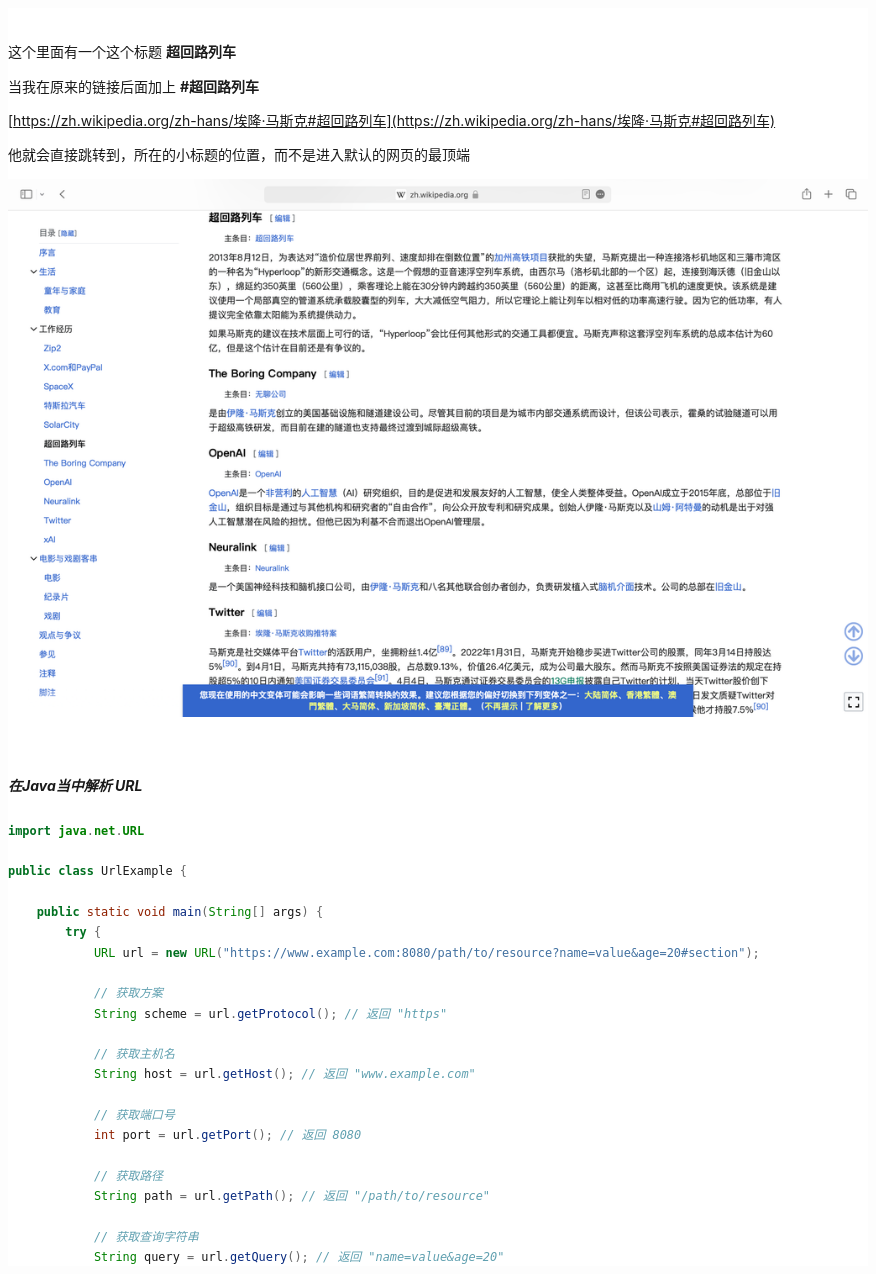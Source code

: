 ​					

这个里面有一个这个标题  **超回路列车**

当我在原来的链接后面加上 **#超回路列车**

 [https://zh.wikipedia.org/zh-hans/埃隆·马斯克#超回路列车](https://zh.wikipedia.org/zh-hans/埃隆·马斯克#超回路列车)

他就会直接跳转到，所在的小标题的位置，而不是进入默认的网页的最顶端

![image-20230925140544659](./assets/image-20230925140544659.png)

​					

##### 在Java当中解析 URL

```java
import java.net.URL

public class UrlExample {

    public static void main(String[] args) {
        try {
            URL url = new URL("https://www.example.com:8080/path/to/resource?name=value&age=20#section");
            
            // 获取方案
            String scheme = url.getProtocol(); // 返回 "https"
            
            // 获取主机名
            String host = url.getHost(); // 返回 "www.example.com"
            
            // 获取端口号
            int port = url.getPort(); // 返回 8080
            
            // 获取路径
            String path = url.getPath(); // 返回 "/path/to/resource"
            
            // 获取查询字符串
            String query = url.getQuery(); // 返回 "name=value&age=20"
```